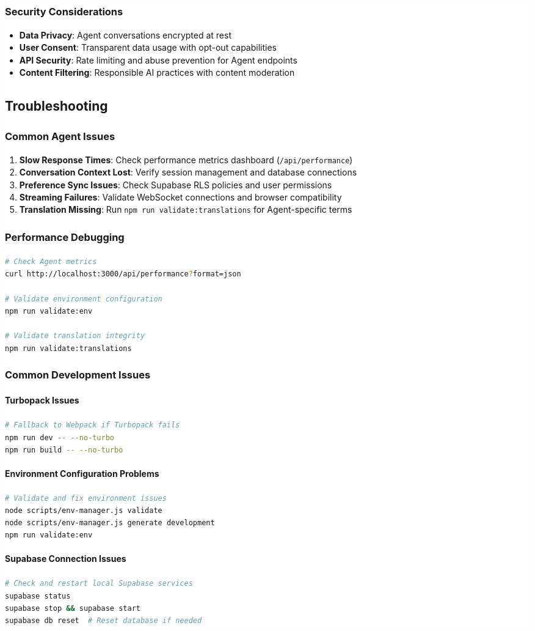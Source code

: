 ### Security Considerations
- **Data Privacy**: Agent conversations encrypted at rest
- **User Consent**: Transparent data usage with opt-out capabilities
- **API Security**: Rate limiting and abuse prevention for Agent endpoints
- **Content Filtering**: Responsible AI practices with content moderation

## Troubleshooting

### Common Agent Issues
1. **Slow Response Times**: Check performance metrics dashboard (`/api/performance`)
2. **Conversation Context Lost**: Verify session management and database connections
3. **Preference Sync Issues**: Check Supabase RLS policies and user permissions
4. **Streaming Failures**: Validate WebSocket connections and browser compatibility
5. **Translation Missing**: Run `npm run validate:translations` for Agent-specific terms

### Performance Debugging
```bash
# Check Agent metrics
curl http://localhost:3000/api/performance?format=json

# Validate environment configuration
npm run validate:env

# Validate translation integrity
npm run validate:translations
```

### Common Development Issues

#### Turbopack Issues
```bash
# Fallback to Webpack if Turbopack fails
npm run dev -- --no-turbo
npm run build -- --no-turbo
```

#### Environment Configuration Problems
```bash
# Validate and fix environment issues
node scripts/env-manager.js validate
node scripts/env-manager.js generate development
npm run validate:env
```

#### Supabase Connection Issues
```bash
# Check and restart local Supabase services
supabase status
supabase stop && supabase start
supabase db reset  # Reset database if needed
```
